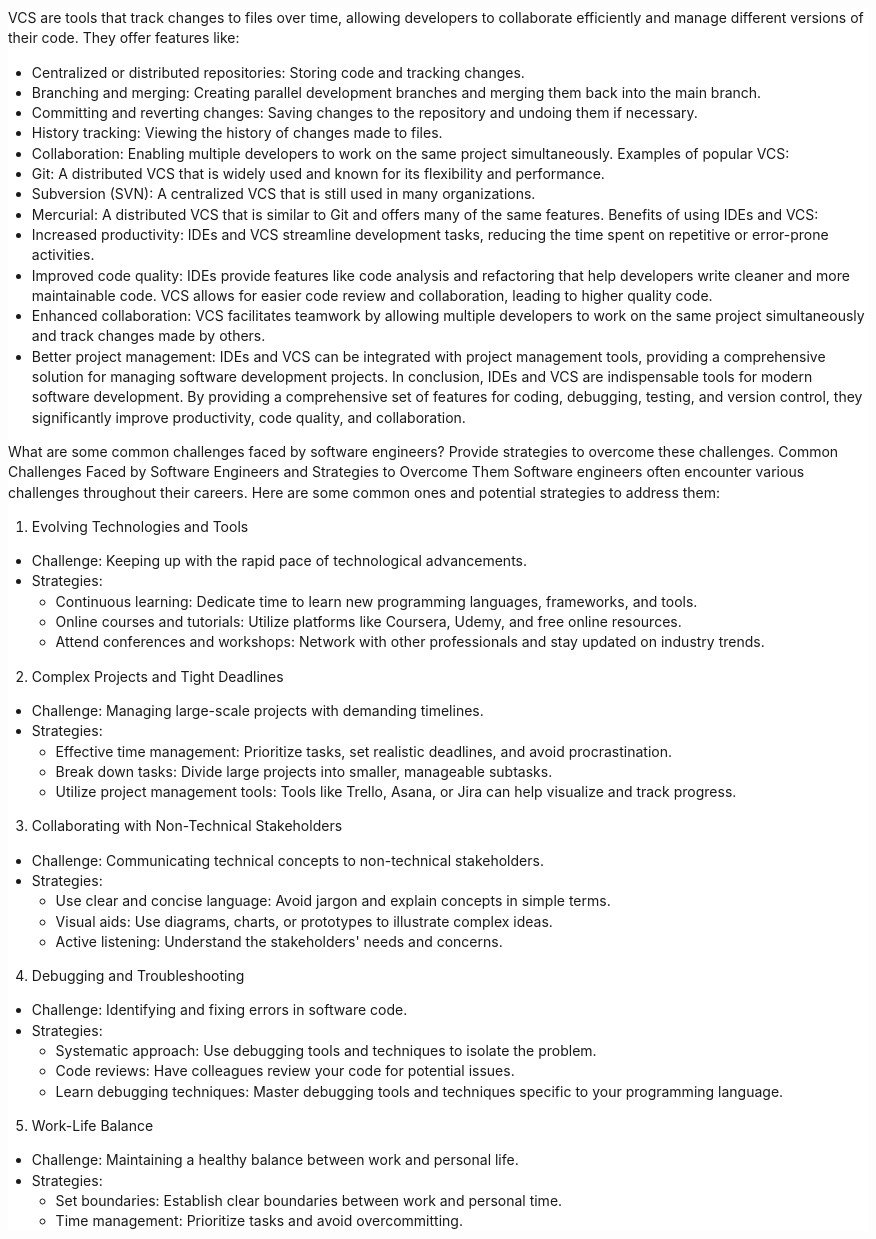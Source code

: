 VCS are tools that track changes to files over time, allowing developers to collaborate efficiently and manage different versions of their code. They offer features like:
 * Centralized or distributed repositories: Storing code and tracking changes.
 * Branching and merging: Creating parallel development branches and merging them back into the main branch.
 * Committing and reverting changes: Saving changes to the repository and undoing them if necessary.
 * History tracking: Viewing the history of changes made to files.
 * Collaboration: Enabling multiple developers to work on the same project simultaneously.
Examples of popular VCS:
 * Git: A distributed VCS that is widely used and known for its flexibility and performance.
 * Subversion (SVN): A centralized VCS that is still used in many organizations.
 * Mercurial: A distributed VCS that is similar to Git and offers many of the same features.
Benefits of using IDEs and VCS:
 * Increased productivity: IDEs and VCS streamline development tasks, reducing the time spent on repetitive or error-prone activities.
 * Improved code quality: IDEs provide features like code analysis and refactoring that help developers write cleaner and more maintainable code. VCS allows for easier code review and collaboration, leading to higher quality code.
 * Enhanced collaboration: VCS facilitates teamwork by allowing multiple developers to work on the same project simultaneously and track changes made by others.
 * Better project management: IDEs and VCS can be integrated with project management tools, providing a comprehensive solution for managing software development projects.
In conclusion, IDEs and VCS are indispensable tools for modern software development. By providing a comprehensive set of features for coding, debugging, testing, and version control, they significantly improve productivity, code quality, and collaboration.


What are some common challenges faced by software engineers? Provide strategies to overcome these challenges.
Common Challenges Faced by Software Engineers and Strategies to Overcome Them
Software engineers often encounter various challenges throughout their careers. Here are some common ones and potential strategies to address them:
1. Evolving Technologies and Tools
 * Challenge: Keeping up with the rapid pace of technological advancements.
 * Strategies:
   * Continuous learning: Dedicate time to learn new programming languages, frameworks, and tools.
   * Online courses and tutorials: Utilize platforms like Coursera, Udemy, and free online resources.
   * Attend conferences and workshops: Network with other professionals and stay updated on industry trends.
2. Complex Projects and Tight Deadlines
 * Challenge: Managing large-scale projects with demanding timelines.
 * Strategies:
   * Effective time management: Prioritize tasks, set realistic deadlines, and avoid procrastination.
   * Break down tasks: Divide large projects into smaller, manageable subtasks.
   * Utilize project management tools: Tools like Trello, Asana, or Jira can help visualize and track progress.
3. Collaborating with Non-Technical Stakeholders
 * Challenge: Communicating technical concepts to non-technical stakeholders.
 * Strategies:
   * Use clear and concise language: Avoid jargon and explain concepts in simple terms.
   * Visual aids: Use diagrams, charts, or prototypes to illustrate complex ideas.
   * Active listening: Understand the stakeholders' needs and concerns.
4. Debugging and Troubleshooting
 * Challenge: Identifying and fixing errors in software code.
 * Strategies:
   * Systematic approach: Use debugging tools and techniques to isolate the problem.
   * Code reviews: Have colleagues review your code for potential issues.
   * Learn debugging techniques: Master debugging tools and techniques specific to your programming language.
5. Work-Life Balance
 * Challenge: Maintaining a healthy balance between work and personal life.
 * Strategies:
   * Set boundaries: Establish clear boundaries between work and personal time.
   * Time management: Prioritize tasks and avoid overcommitting.